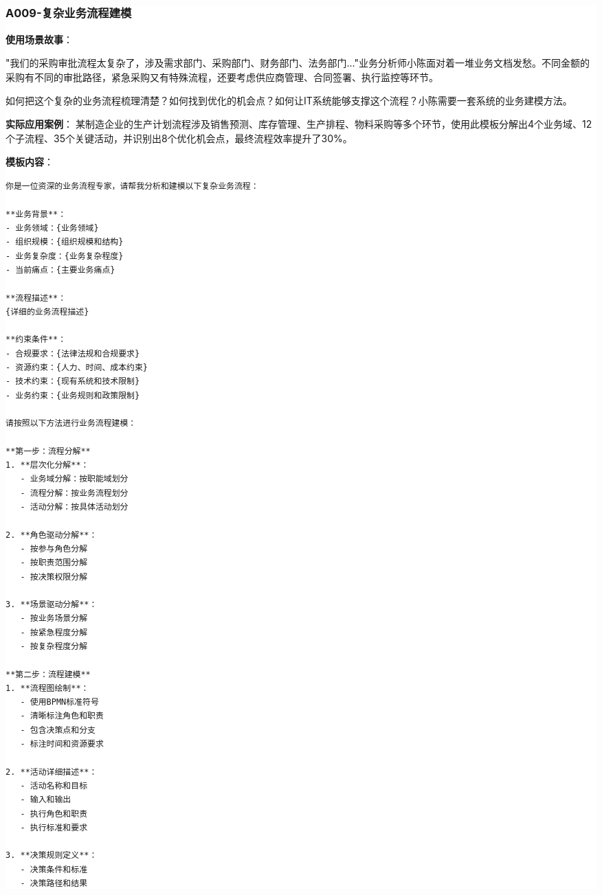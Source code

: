 ### A009-复杂业务流程建模

**使用场景故事**：

"我们的采购审批流程太复杂了，涉及需求部门、采购部门、财务部门、法务部门..."业务分析师小陈面对着一堆业务文档发愁。不同金额的采购有不同的审批路径，紧急采购又有特殊流程，还要考虑供应商管理、合同签署、执行监控等环节。

如何把这个复杂的业务流程梳理清楚？如何找到优化的机会点？如何让IT系统能够支撑这个流程？小陈需要一套系统的业务建模方法。

**实际应用案例**：
某制造企业的生产计划流程涉及销售预测、库存管理、生产排程、物料采购等多个环节，使用此模板分解出4个业务域、12个子流程、35个关键活动，并识别出8个优化机会点，最终流程效率提升了30%。

**模板内容**：
```
你是一位资深的业务流程专家，请帮我分析和建模以下复杂业务流程：

**业务背景**：
- 业务领域：{业务领域}
- 组织规模：{组织规模和结构}
- 业务复杂度：{业务复杂程度}
- 当前痛点：{主要业务痛点}

**流程描述**：
{详细的业务流程描述}

**约束条件**：
- 合规要求：{法律法规和合规要求}
- 资源约束：{人力、时间、成本约束}
- 技术约束：{现有系统和技术限制}
- 业务约束：{业务规则和政策限制}

请按照以下方法进行业务流程建模：

**第一步：流程分解**
1. **层次化分解**：
   - 业务域分解：按职能域划分
   - 流程分解：按业务流程划分
   - 活动分解：按具体活动划分

2. **角色驱动分解**：
   - 按参与角色分解
   - 按职责范围分解
   - 按决策权限分解

3. **场景驱动分解**：
   - 按业务场景分解
   - 按紧急程度分解
   - 按复杂程度分解

**第二步：流程建模**
1. **流程图绘制**：
   - 使用BPMN标准符号
   - 清晰标注角色和职责
   - 包含决策点和分支
   - 标注时间和资源要求

2. **活动详细描述**：
   - 活动名称和目标
   - 输入和输出
   - 执行角色和职责
   - 执行标准和要求

3. **决策规则定义**：
   - 决策条件和标准
   - 决策路径和结果
```